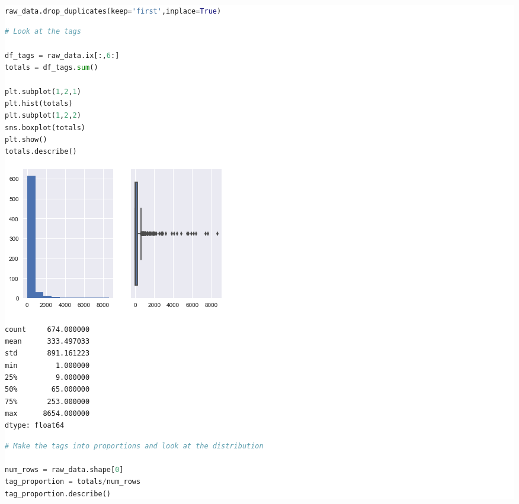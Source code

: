 ```python
raw_data.drop_duplicates(keep='first',inplace=True)
```


```python
# Look at the tags

df_tags = raw_data.ix[:,6:]
totals = df_tags.sum()

plt.subplot(1,2,1)
plt.hist(totals)
plt.subplot(1,2,2)
sns.boxplot(totals)
plt.show()
totals.describe()
```


![png](output_13_0.png)





    count     674.000000
    mean      333.497033
    std       891.161223
    min         1.000000
    25%         9.000000
    50%        65.000000
    75%       253.000000
    max      8654.000000
    dtype: float64




```python
# Make the tags into proportions and look at the distribution

num_rows = raw_data.shape[0]
tag_proportion = totals/num_rows
tag_proportion.describe()
```
